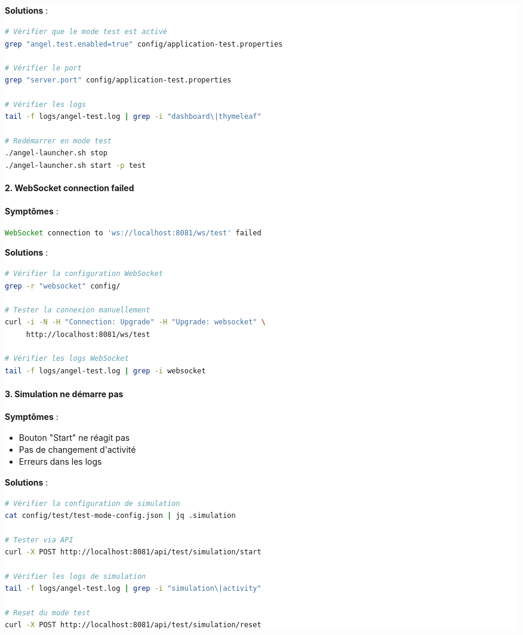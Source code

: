 **Solutions** :
```bash
# Vérifier que le mode test est activé
grep "angel.test.enabled=true" config/application-test.properties

# Vérifier le port
grep "server.port" config/application-test.properties

# Vérifier les logs
tail -f logs/angel-test.log | grep -i "dashboard\|thymeleaf"

# Redémarrer en mode test
./angel-launcher.sh stop
./angel-launcher.sh start -p test
```

#### 2. **WebSocket connection failed**

**Symptômes** :
```javascript
WebSocket connection to 'ws://localhost:8081/ws/test' failed
```

**Solutions** :
```bash
# Vérifier la configuration WebSocket
grep -r "websocket" config/

# Tester la connexion manuellement
curl -i -N -H "Connection: Upgrade" -H "Upgrade: websocket" \
     http://localhost:8081/ws/test

# Vérifier les logs WebSocket
tail -f logs/angel-test.log | grep -i websocket
```

#### 3. **Simulation ne démarre pas**

**Symptômes** :
- Bouton "Start" ne réagit pas
- Pas de changement d'activité
- Erreurs dans les logs

**Solutions** :
```bash
# Vérifier la configuration de simulation
cat config/test/test-mode-config.json | jq .simulation

# Tester via API
curl -X POST http://localhost:8081/api/test/simulation/start

# Vérifier les logs de simulation
tail -f logs/angel-test.log | grep -i "simulation\|activity"

# Reset du mode test
curl -X POST http://localhost:8081/api/test/simulation/reset
```
